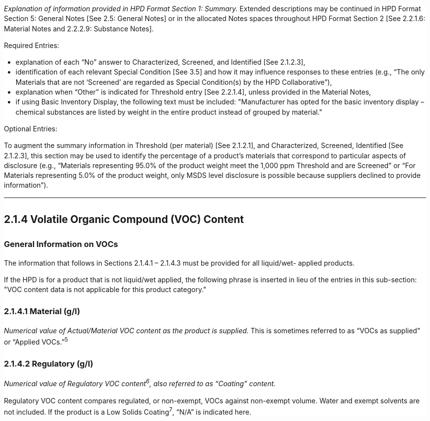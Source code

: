 *Explanation of information provided in HPD Format Section 1: Summary.* Extended descriptions may be continued in HPD Format Section 5: General Notes [See 2.5: General Notes] or in the allocated Notes spaces throughout HPD Format Section 2 [See 2.2.1.6: Material Notes and 2.2.2.9: Substance Notes].

Required Entries:

* explanation of each “No” answer to Characterized, Screened, and Identified [See 2.1.2.3],
* identification of each relevant Special Condition [See 3.5] and how it may influence responses to these entries (e.g., “The only Materials that are not ‘Screened’ are regarded as Special Condition(s) by the HPD Collaborative”),
* explanation when “Other” is indicated for Threshold entry [See 2.2.1.4], unless provided in the Material Notes,
* if using Basic Inventory Display, the following text must be included: "Manufacturer has opted for the basic inventory display – chemical substances are listed by weight in the entire product instead of grouped by material."

Optional Entries:

To augment the summary information in Threshold (per material) [See 2.1.2.1], and Characterized, Screened, Identified [See 2.1.2.3], this section may be used to identify the percentage of a product’s materials that correspond to particular aspects of disclosure (e.g., “Materials representing 95.0% of the product weight meet the 1,000 ppm Threshold and are Screened” or “For Materials representing 5.0% of the product weight, only MSDS level disclosure is possible because suppliers declined to provide information”).

<hr>

<a name="voc"></a>
## 2.1.4 Volatile Organic Compound (VOC) Content

<a name="voc-info"></a>
### General Information on VOCs

The information that follows in Sections 2.1.4.1 – 2.1.4.3 must be provided for all liquid/wet- applied products.

If the HPD is for a product that is not liquid/wet applied, the following phrase is inserted in lieu of the entries in this sub-section: "VOC content data is not applicable for this product category."

<a name="voc-material"></a>
### 2.1.4.1 Material (g/l)

*Numerical value of Actual/Material VOC content as the product is supplied.* This is sometimes referred to as “VOCs as supplied” or “Applied VOCs.”<sup>5</sup>

<a name="voc-regs"></a>
### 2.1.4.2 Regulatory (g/l)

*Numerical value of Regulatory VOC content<sup>6</sup>, also referred to as “Coating” content.*

Regulatory VOC content compares regulated, or non-exempt, VOCs against non-exempt volume. Water and exempt solvents are not included. If the product is a Low Solids Coating<sup>7</sup>, “N/A” is indicated here.
